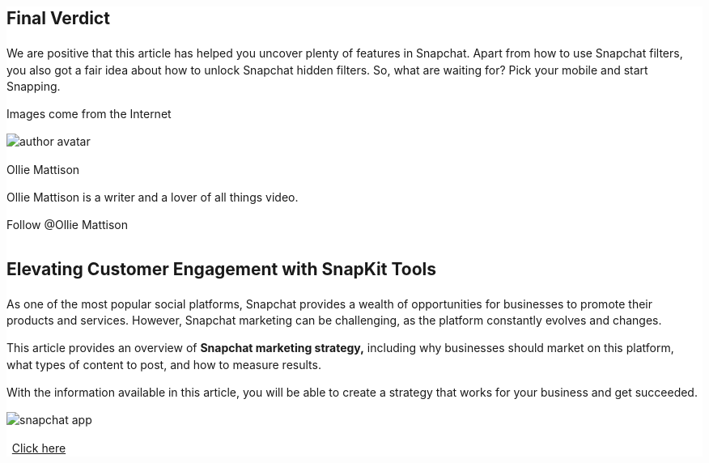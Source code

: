 ## Final Verdict

We are positive that this article has helped you uncover plenty of features in Snapchat. Apart from how to use Snapchat filters, you also got a fair idea about how to unlock Snapchat hidden filters. So, what are waiting for? Pick your mobile and start Snapping.

Images come from the Internet

![author avatar](https://images.wondershare.com/filmora/article-images/ollie-mattison.jpg)

Ollie Mattison

Ollie Mattison is a writer and a lover of all things video.

Follow @Ollie Mattison

<ins class="adsbygoogle"
     style="display:block"
     data-ad-format="autorelaxed"
     data-ad-client="ca-pub-7571918770474297"
     data-ad-slot="1223367746"></ins>

<ins class="adsbygoogle"
     style="display:block"
     data-ad-format="autorelaxed"
     data-ad-client="ca-pub-7571918770474297"
     data-ad-slot="1223367746"></ins>

## Elevating Customer Engagement with SnapKit Tools

As one of the most popular social platforms, Snapchat provides a wealth of opportunities for businesses to promote their products and services. However, Snapchat marketing can be challenging, as the platform constantly evolves and changes.

This article provides an overview of **Snapchat marketing strategy,** including why businesses should market on this platform, what types of content to post, and how to measure results.

With the information available in this article, you will be able to create a strategy that works for your business and get succeeded.

![snapchat app](https://images.wondershare.com/filmora/article-images/2022/11/snapchat-app.jpg)


<span id="1976998">
					<video width="128" height="480" style="cursor:pointer"
           poster="//a.impactradius-go.com/display-clicktoplayimage/1976998.png"
           onclick="if(!this.playClicked){this.play();this.setAttribute('controls',true);this.playClicked=true;}">
	   <source src="//a.impactradius-go.com/display-ad/22993-1976998">
	   <img src="//a.impactradius-go.com/display-clicktoplayimage/1976998.png" style="border: none; height: 100%; width: 100%; object-fit: contain">
	</video>
	<div style="width:80px;text-align:center"><a href="javascript:window.open(decodeURIComponent('https%3A%2F%2Fhomestyler.sjv.io%2Fc%2F5597632%2F1976998%2F22993'), '_blank');void(0);">Click here</a></div>
</span>
<img height="0" width="0" src="https://imp.pxf.io/i/5597632/1976998/22993" style="position:absolute;visibility:hidden;" border="0" />
